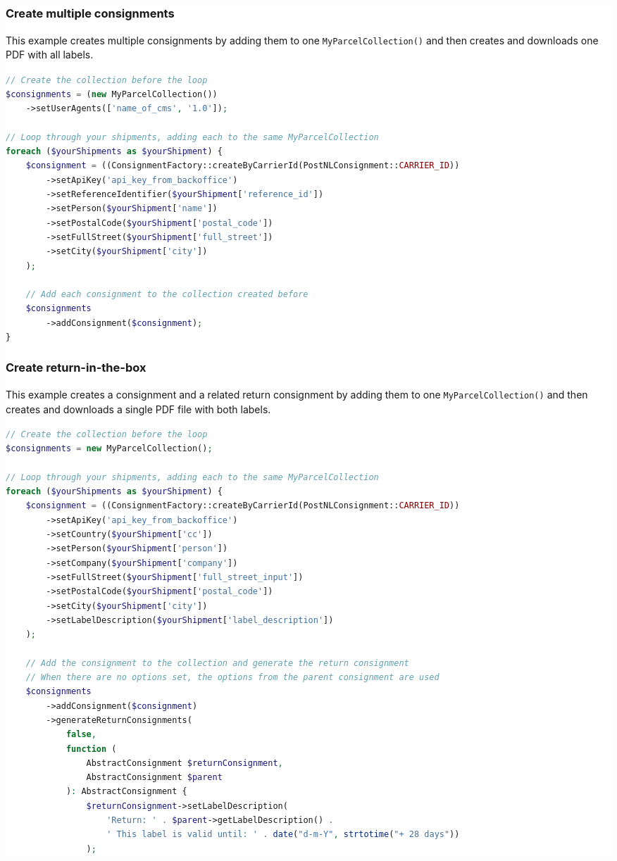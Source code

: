 ### Create multiple consignments

This example creates multiple consignments by adding them to
one `MyParcelCollection()` and then creates and downloads one PDF with all
labels.

```php
// Create the collection before the loop
$consignments = (new MyParcelCollection())
    ->setUserAgents(['name_of_cms', '1.0']);

// Loop through your shipments, adding each to the same MyParcelCollection
foreach ($yourShipments as $yourShipment) {
    $consignment = ((ConsignmentFactory::createByCarrierId(PostNLConsignment::CARRIER_ID))
        ->setApiKey('api_key_from_backoffice')
        ->setReferenceIdentifier($yourShipment['reference_id'])
        ->setPerson($yourShipment['name'])
        ->setPostalCode($yourShipment['postal_code'])
        ->setFullStreet($yourShipment['full_street'])
        ->setCity($yourShipment['city'])
    );

    // Add each consignment to the collection created before
    $consignments
        ->addConsignment($consignment);
}
```

### Create return-in-the-box

This example creates a consignment and a related return consignment by adding
them to one `MyParcelCollection()` and then creates and downloads a single PDF
file with both labels.

```php
// Create the collection before the loop
$consignments = new MyParcelCollection();

// Loop through your shipments, adding each to the same MyParcelCollection
foreach ($yourShipments as $yourShipment) {
    $consignment = ((ConsignmentFactory::createByCarrierId(PostNLConsignment::CARRIER_ID))
        ->setApiKey('api_key_from_backoffice')
        ->setCountry($yourShipment['cc'])
        ->setPerson($yourShipment['person'])
        ->setCompany($yourShipment['company'])
        ->setFullStreet($yourShipment['full_street_input'])
        ->setPostalCode($yourShipment['postal_code'])
        ->setCity($yourShipment['city'])
        ->setLabelDescription($yourShipment['label_description'])
    );

    // Add the consignment to the collection and generate the return consignment
    // When there are no options set, the options from the parent consignment are used
    $consignments
        ->addConsignment($consignment)
        ->generateReturnConsignments(
            false,
            function (
                AbstractConsignment $returnConsignment,
                AbstractConsignment $parent
            ): AbstractConsignment {
                $returnConsignment->setLabelDescription(
                    'Return: ' . $parent->getLabelDescription() .
                    ' This label is valid until: ' . date("d-m-Y", strtotime("+ 28 days"))
                );
```

[release 2.x]: https://github.com/myparcelnl/sdk/releases/tag/v2.1.5
[our Delivery Options module]: /documentation/60.delivery-options.html
[contribution guidelines on GitHub]: https://github.com/myparcelnl/sdk/blob/main/README.md#contribute